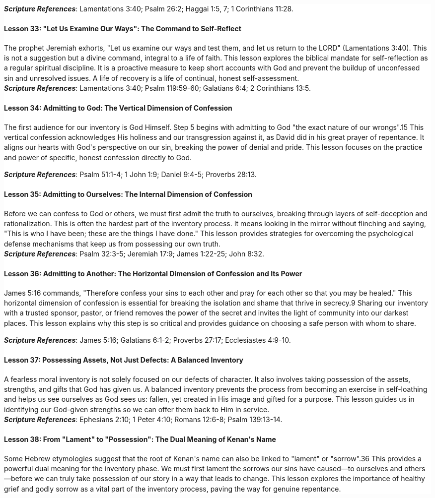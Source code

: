 ***Scripture References***: Lamentations 3:40; Psalm 26:2; Haggai 1:5, 7; 1 Corinthians 11:28.  

#### Lesson 33: "Let Us Examine Our Ways": The Command to Self-Reflect  
The prophet Jeremiah exhorts, "Let us examine our ways and test them, and let us return to the LORD" (Lamentations 3:40). This is not a suggestion but a divine command, integral to a life of faith. This lesson explores the biblical mandate for self-reflection as a regular spiritual discipline. It is a proactive measure to keep short accounts with God and prevent the buildup of unconfessed sin and unresolved issues. A life of recovery is a life of continual, honest self-assessment.  
***Scripture References***: Lamentations 3:40; Psalm 119:59-60; Galatians 6:4; 2 Corinthians 13:5.  

#### Lesson 34: Admitting to God: The Vertical Dimension of Confession  
The first audience for our inventory is God Himself. Step 5 begins with admitting to God "the exact nature of our wrongs".15 This vertical confession acknowledges His holiness and our transgression against it, as David did in his great prayer of repentance. It aligns our hearts with God's perspective on our sin, breaking the power of denial and pride. This lesson focuses on the practice and power of specific, honest confession directly to God.

***Scripture References***: Psalm 51:1-4; 1 John 1:9; Daniel 9:4-5; Proverbs 28:13.  

#### Lesson 35: Admitting to Ourselves: The Internal Dimension of Confession  
Before we can confess to God or others, we must first admit the truth to ourselves, breaking through layers of self-deception and rationalization. This is often the hardest part of the inventory process. It means looking in the mirror without flinching and saying, "This is who I have been; these are the things I have done." This lesson provides strategies for overcoming the psychological defense mechanisms that keep us from possessing our own truth.  
***Scripture References***: Psalm 32:3-5; Jeremiah 17:9; James 1:22-25; John 8:32.  

#### Lesson 36: Admitting to Another: The Horizontal Dimension of Confession and Its Power  
James 5:16 commands, "Therefore confess your sins to each other and pray for each other so that you may be healed." This horizontal dimension of confession is essential for breaking the isolation and shame that thrive in secrecy.9 Sharing our inventory with a trusted sponsor, pastor, or friend removes the power of the secret and invites the light of community into our darkest places. This lesson explains why this step is so critical and provides guidance on choosing a safe person with whom to share.

***Scripture References***: James 5:16; Galatians 6:1-2; Proverbs 27:17; Ecclesiastes 4:9-10.  

#### Lesson 37: Possessing Assets, Not Just Defects: A Balanced Inventory  
A fearless moral inventory is not solely focused on our defects of character. It also involves taking possession of the assets, strengths, and gifts that God has given us. A balanced inventory prevents the process from becoming an exercise in self-loathing and helps us see ourselves as God sees us: fallen, yet created in His image and gifted for a purpose. This lesson guides us in identifying our God-given strengths so we can offer them back to Him in service.  
***Scripture References***: Ephesians 2:10; 1 Peter 4:10; Romans 12:6-8; Psalm 139:13-14.  

#### Lesson 38: From "Lament" to "Possession": The Dual Meaning of Kenan's Name  
Some Hebrew etymologies suggest that the root of Kenan's name can also be linked to "lament" or "sorrow".36 This provides a powerful dual meaning for the inventory phase. We must first lament the sorrows our sins have caused—to ourselves and others—before we can truly take possession of our story in a way that leads to change. This lesson explores the importance of healthy grief and godly sorrow as a vital part of the inventory process, paving the way for genuine repentance.
